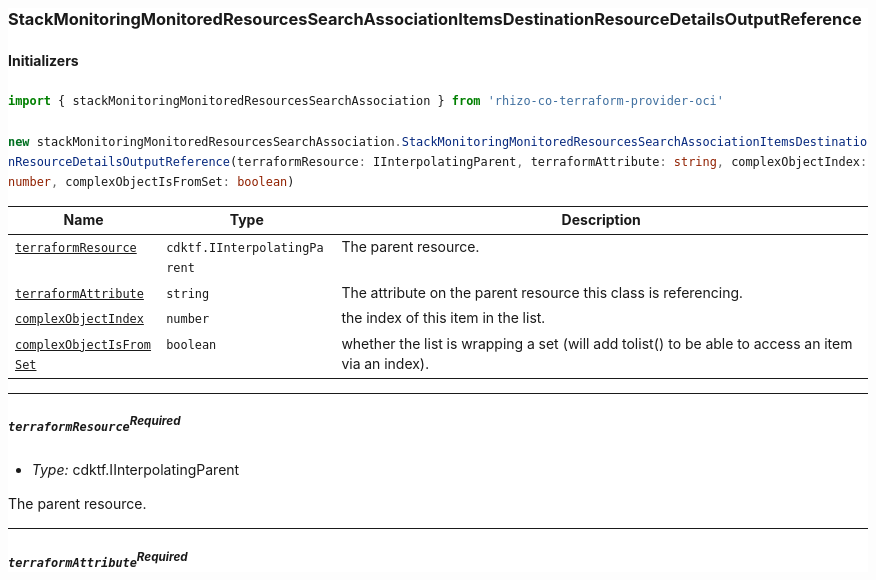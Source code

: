 
### StackMonitoringMonitoredResourcesSearchAssociationItemsDestinationResourceDetailsOutputReference <a name="StackMonitoringMonitoredResourcesSearchAssociationItemsDestinationResourceDetailsOutputReference" id="rhizo-co-terraform-provider-oci.stackMonitoringMonitoredResourcesSearchAssociation.StackMonitoringMonitoredResourcesSearchAssociationItemsDestinationResourceDetailsOutputReference"></a>

#### Initializers <a name="Initializers" id="rhizo-co-terraform-provider-oci.stackMonitoringMonitoredResourcesSearchAssociation.StackMonitoringMonitoredResourcesSearchAssociationItemsDestinationResourceDetailsOutputReference.Initializer"></a>

```typescript
import { stackMonitoringMonitoredResourcesSearchAssociation } from 'rhizo-co-terraform-provider-oci'

new stackMonitoringMonitoredResourcesSearchAssociation.StackMonitoringMonitoredResourcesSearchAssociationItemsDestinationResourceDetailsOutputReference(terraformResource: IInterpolatingParent, terraformAttribute: string, complexObjectIndex: number, complexObjectIsFromSet: boolean)
```

| **Name** | **Type** | **Description** |
| --- | --- | --- |
| <code><a href="#rhizo-co-terraform-provider-oci.stackMonitoringMonitoredResourcesSearchAssociation.StackMonitoringMonitoredResourcesSearchAssociationItemsDestinationResourceDetailsOutputReference.Initializer.parameter.terraformResource">terraformResource</a></code> | <code>cdktf.IInterpolatingParent</code> | The parent resource. |
| <code><a href="#rhizo-co-terraform-provider-oci.stackMonitoringMonitoredResourcesSearchAssociation.StackMonitoringMonitoredResourcesSearchAssociationItemsDestinationResourceDetailsOutputReference.Initializer.parameter.terraformAttribute">terraformAttribute</a></code> | <code>string</code> | The attribute on the parent resource this class is referencing. |
| <code><a href="#rhizo-co-terraform-provider-oci.stackMonitoringMonitoredResourcesSearchAssociation.StackMonitoringMonitoredResourcesSearchAssociationItemsDestinationResourceDetailsOutputReference.Initializer.parameter.complexObjectIndex">complexObjectIndex</a></code> | <code>number</code> | the index of this item in the list. |
| <code><a href="#rhizo-co-terraform-provider-oci.stackMonitoringMonitoredResourcesSearchAssociation.StackMonitoringMonitoredResourcesSearchAssociationItemsDestinationResourceDetailsOutputReference.Initializer.parameter.complexObjectIsFromSet">complexObjectIsFromSet</a></code> | <code>boolean</code> | whether the list is wrapping a set (will add tolist() to be able to access an item via an index). |

---

##### `terraformResource`<sup>Required</sup> <a name="terraformResource" id="rhizo-co-terraform-provider-oci.stackMonitoringMonitoredResourcesSearchAssociation.StackMonitoringMonitoredResourcesSearchAssociationItemsDestinationResourceDetailsOutputReference.Initializer.parameter.terraformResource"></a>

- *Type:* cdktf.IInterpolatingParent

The parent resource.

---

##### `terraformAttribute`<sup>Required</sup> <a name="terraformAttribute" id="rhizo-co-terraform-provider-oci.stackMonitoringMonitoredResourcesSearchAssociation.StackMonitoringMonitoredResourcesSearchAssociationItemsDestinationResourceDetailsOutputReference.Initializer.parameter.terraformAttribute"></a>
